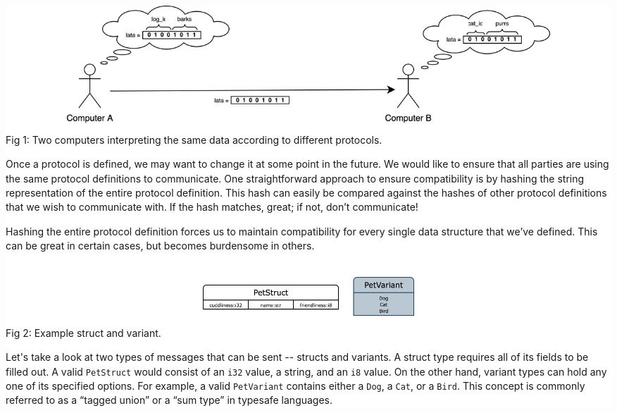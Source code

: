 <img src="images/img2.svg" alt="" width="100" style="
  margin-top: 4%;
  display: block;
  margin-left: auto;
  margin-right: auto;
  width: 80%;
"/>
<p class="subtext">Fig 1: Two computers interpreting the same data according to different protocols.</p>

Once a protocol is defined, we may want to change it at some point in the future. We would like to ensure that all parties are using the same protocol definitions to communicate. One straightforward approach to ensure compatibility is by hashing the string representation of the entire protocol definition. This hash can easily be compared against the hashes of other protocol definitions that we wish to communicate with. If the hash matches, great; if not, don’t communicate!

Hashing the entire protocol definition forces us to maintain compatibility for every single data structure that we’ve defined. This can be great in certain cases, but becomes burdensome in others.

<img src="images/img4.svg" alt="" style="
  margin-top: 4%;
  display: block;
  margin-left: auto;
  margin-right: auto;
  width: 35%;
  border-radius: 0px;
"/>
<p class="subtext">Fig 2: Example struct and variant.</p>

Let's take a look at two types of messages that can be sent -- structs and variants. A struct type requires all of its fields to be filled out. A valid `PetStruct` would consist of an `i32` value, a string, and an `i8` value. On the other hand, variant types can hold any one of its specified options. For example, a valid `PetVariant` contains either a `Dog`, a `Cat`, or a `Bird`. This concept is commonly referred to as a “tagged union” or a “sum type” in typesafe languages.
